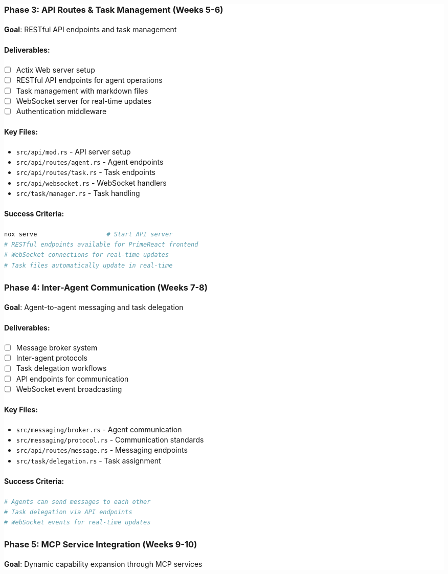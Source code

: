 ### Phase 3: API Routes & Task Management (Weeks 5-6)
**Goal**: RESTful API endpoints and task management

#### Deliverables:
- [ ] Actix Web server setup
- [ ] RESTful API endpoints for agent operations
- [ ] Task management with markdown files
- [ ] WebSocket server for real-time updates
- [ ] Authentication middleware

#### Key Files:
- `src/api/mod.rs` - API server setup
- `src/api/routes/agent.rs` - Agent endpoints
- `src/api/routes/task.rs` - Task endpoints
- `src/api/websocket.rs` - WebSocket handlers
- `src/task/manager.rs` - Task handling

#### Success Criteria:
```bash
nox serve                   # Start API server
# RESTful endpoints available for PrimeReact frontend
# WebSocket connections for real-time updates
# Task files automatically update in real-time
```

### Phase 4: Inter-Agent Communication (Weeks 7-8)
**Goal**: Agent-to-agent messaging and task delegation

#### Deliverables:
- [ ] Message broker system
- [ ] Inter-agent protocols
- [ ] Task delegation workflows
- [ ] API endpoints for communication
- [ ] WebSocket event broadcasting

#### Key Files:
- `src/messaging/broker.rs` - Agent communication
- `src/messaging/protocol.rs` - Communication standards
- `src/api/routes/message.rs` - Messaging endpoints
- `src/task/delegation.rs` - Task assignment

#### Success Criteria:
```bash
# Agents can send messages to each other
# Task delegation via API endpoints
# WebSocket events for real-time updates
```

### Phase 5: MCP Service Integration (Weeks 9-10)
**Goal**: Dynamic capability expansion through MCP services
